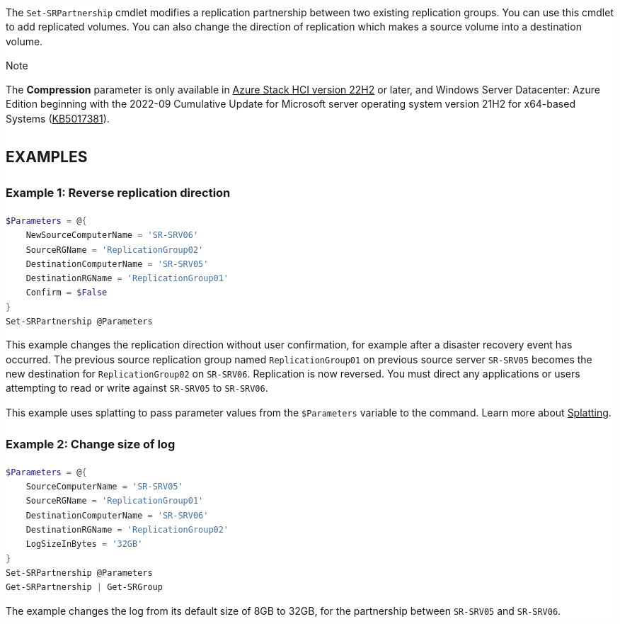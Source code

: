 The `Set-SRPartnership` cmdlet modifies a replication partnership between two existing replication
groups. You can use this cmdlet to add replicated volumes. You can also change the direction of
replication which makes a source volume into a destination volume.

> [!NOTE]
> The **Compression** parameter is only available in
> [Azure Stack HCI version 22H2](https://azure.microsoft.com/updates/public-preview-azure-stack-hci-version-22h2/) or later,
> and Windows Server Datacenter: Azure Edition beginning with the 2022-09 Cumulative Update for Microsoft
> server operating system version 21H2 for x64-based Systems
> ([KB5017381](https://support.microsoft.com/help/5017381)).

## EXAMPLES

### Example 1: Reverse replication direction

```powershell
$Parameters = @{
    NewSourceComputerName = 'SR-SRV06'
    SourceRGName = 'ReplicationGroup02'
    DestinationComputerName = 'SR-SRV05'
    DestinationRGName = 'ReplicationGroup01'
    Confirm = $False
}
Set-SRPartnership @Parameters
```

This example changes the replication direction without user confirmation, for example after a
disaster recovery event has occurred. The previous source replication group named
`ReplicationGroup01` on previous source server `SR-SRV05` becomes the new destination for
`ReplicationGroup02` on `SR-SRV06`. Replication is now reversed. You must direct any applications
or users attempting to read or write against `SR-SRV05` to `SR-SRV06`.

This example uses splatting to pass parameter values from the `$Parameters` variable to the command.
Learn more about [Splatting](/powershell/module/microsoft.powershell.core/about/about_splatting).

### Example 2: Change size of log

```powershell
$Parameters = @{
    SourceComputerName = 'SR-SRV05'
    SourceRGName = 'ReplicationGroup01'
    DestinationComputerName = 'SR-SRV06'
    DestinationRGName = 'ReplicationGroup02'
    LogSizeInBytes = '32GB'
}
Set-SRPartnership @Parameters
Get-SRPartnership | Get-SRGroup
```

The example changes the log from its default size of 8GB to 32GB, for the partnership between
`SR-SRV05` and `SR-SRV06`.
